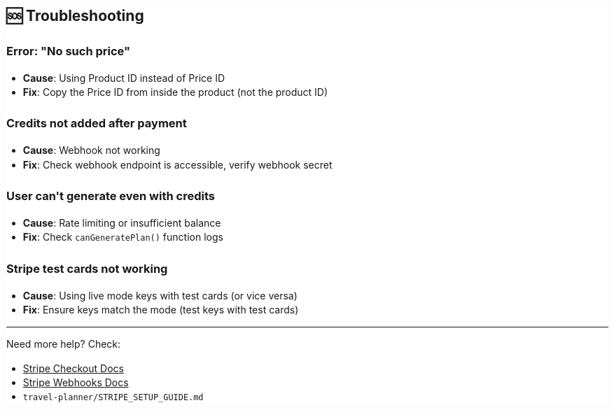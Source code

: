 
## 🆘 Troubleshooting

### Error: "No such price"
- **Cause**: Using Product ID instead of Price ID
- **Fix**: Copy the Price ID from inside the product (not the product ID)

### Credits not added after payment
- **Cause**: Webhook not working
- **Fix**: Check webhook endpoint is accessible, verify webhook secret

### User can't generate even with credits
- **Cause**: Rate limiting or insufficient balance
- **Fix**: Check `canGeneratePlan()` function logs

### Stripe test cards not working
- **Cause**: Using live mode keys with test cards (or vice versa)
- **Fix**: Ensure keys match the mode (test keys with test cards)

---

Need more help? Check:
- [Stripe Checkout Docs](https://stripe.com/docs/payments/checkout)
- [Stripe Webhooks Docs](https://stripe.com/docs/webhooks)
- `travel-planner/STRIPE_SETUP_GUIDE.md`


